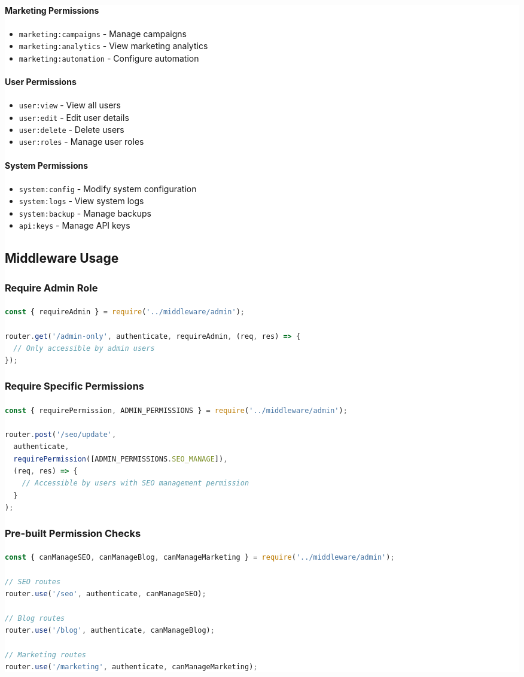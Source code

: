 #### Marketing Permissions
- `marketing:campaigns` - Manage campaigns
- `marketing:analytics` - View marketing analytics
- `marketing:automation` - Configure automation

#### User Permissions
- `user:view` - View all users
- `user:edit` - Edit user details
- `user:delete` - Delete users
- `user:roles` - Manage user roles

#### System Permissions
- `system:config` - Modify system configuration
- `system:logs` - View system logs
- `system:backup` - Manage backups
- `api:keys` - Manage API keys

## Middleware Usage

### Require Admin Role
```javascript
const { requireAdmin } = require('../middleware/admin');

router.get('/admin-only', authenticate, requireAdmin, (req, res) => {
  // Only accessible by admin users
});
```

### Require Specific Permissions
```javascript
const { requirePermission, ADMIN_PERMISSIONS } = require('../middleware/admin');

router.post('/seo/update', 
  authenticate, 
  requirePermission([ADMIN_PERMISSIONS.SEO_MANAGE]), 
  (req, res) => {
    // Accessible by users with SEO management permission
  }
);
```

### Pre-built Permission Checks
```javascript
const { canManageSEO, canManageBlog, canManageMarketing } = require('../middleware/admin');

// SEO routes
router.use('/seo', authenticate, canManageSEO);

// Blog routes
router.use('/blog', authenticate, canManageBlog);

// Marketing routes
router.use('/marketing', authenticate, canManageMarketing);
```
